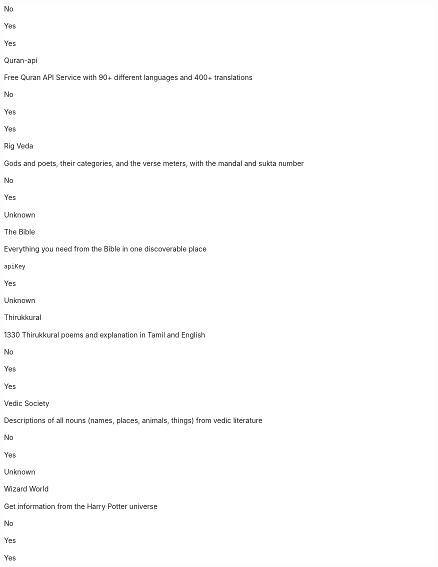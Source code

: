 No

Yes

Yes

Quran-api

Free Quran API Service with 90+ different languages and 400+ translations

No

Yes

Yes

Rig Veda

Gods and poets, their categories, and the verse meters, with the mandal and sukta number

No

Yes

Unknown

The Bible

Everything you need from the Bible in one discoverable place

`apiKey`

Yes

Unknown

Thirukkural

1330 Thirukkural poems and explanation in Tamil and English

No

Yes

Yes

Vedic Society

Descriptions of all nouns (names, places, animals, things) from vedic literature

No

Yes

Unknown

Wizard World

Get information from the Harry Potter universe

No

Yes

Yes
